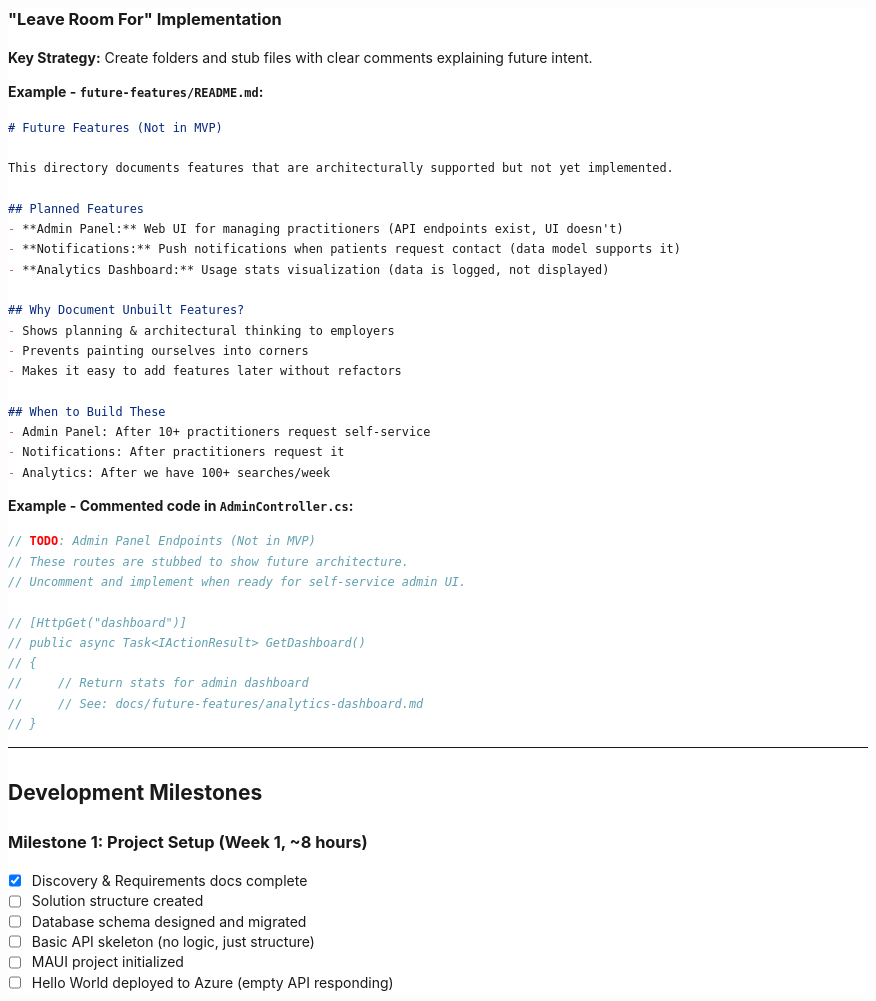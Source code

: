 ### "Leave Room For" Implementation

**Key Strategy:** Create folders and stub files with clear comments explaining future intent.

**Example - `future-features/README.md`:**
```markdown
# Future Features (Not in MVP)

This directory documents features that are architecturally supported but not yet implemented.

## Planned Features
- **Admin Panel:** Web UI for managing practitioners (API endpoints exist, UI doesn't)
- **Notifications:** Push notifications when patients request contact (data model supports it)
- **Analytics Dashboard:** Usage stats visualization (data is logged, not displayed)

## Why Document Unbuilt Features?
- Shows planning & architectural thinking to employers
- Prevents painting ourselves into corners
- Makes it easy to add features later without refactors

## When to Build These
- Admin Panel: After 10+ practitioners request self-service
- Notifications: After practitioners request it
- Analytics: After we have 100+ searches/week
```

**Example - Commented code in `AdminController.cs`:**
```csharp
// TODO: Admin Panel Endpoints (Not in MVP)
// These routes are stubbed to show future architecture.
// Uncomment and implement when ready for self-service admin UI.

// [HttpGet("dashboard")]
// public async Task<IActionResult> GetDashboard()
// {
//     // Return stats for admin dashboard
//     // See: docs/future-features/analytics-dashboard.md
// }
```

---

## Development Milestones

### Milestone 1: Project Setup (Week 1, ~8 hours)
- [x] Discovery & Requirements docs complete
- [ ] Solution structure created
- [ ] Database schema designed and migrated
- [ ] Basic API skeleton (no logic, just structure)
- [ ] MAUI project initialized
- [ ] Hello World deployed to Azure (empty API responding)
